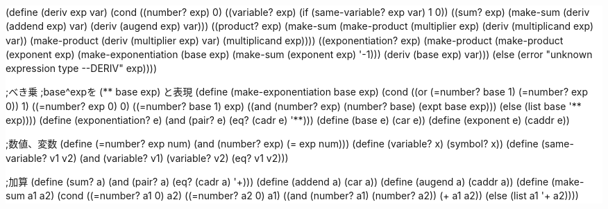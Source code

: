 (define (deriv exp var)
  (cond ((number? exp) 0)
        ((variable? exp)
         (if (same-variable? exp var) 1 0))
        ((sum? exp)
         (make-sum (deriv (addend exp) var)
                   (deriv (augend exp) var)))
        ((product? exp)
         (make-sum
          (make-product (multiplier exp)
                        (deriv (multiplicand exp) var))
          (make-product (deriv (multiplier exp) var)
                        (multiplicand exp))))
        ((exponentiation? exp)
         (make-product (make-product
                          (exponent exp)
                          (make-exponentiation
                            (base exp)
                            (make-sum (exponent exp) '-1)))
                       (deriv (base exp) var)))
        (else
         (error "unknown expression type --DERIV" exp))))


;べき乗
;base^expを (** base exp) と表現
(define (make-exponentiation base exp)
  (cond ((or (=number? base 1) (=number? exp 0)) 1)
        ((=number? exp 0) 0)
        ((=number? base 1) exp)
        ((and (number? exp) (number? base) (expt base exp)))
        (else (list base '** exp))))
(define (exponentiation? e)
  (and (pair? e) (eq? (cadr e) '**)))
(define (base e) (car e))
(define (exponent e) (caddr e))


;数値、変数
(define (=number? exp num)
  (and (number? exp) (= exp num)))
(define (variable? x) (symbol? x))
(define (same-variable? v1 v2)
  (and (variable? v1) (variable? v2) (eq? v1 v2)))

;加算
(define (sum? a) (and (pair? a) (eq? (cadr a) '+)))
(define (addend a) (car a))
(define (augend a) (caddr a))
(define (make-sum a1 a2)
  (cond ((=number? a1 0) a2)
        ((=number? a2 0) a1)
        ((and (number? a1) (number? a2)) (+ a1 a2))
        (else (list a1 '+ a2))))
